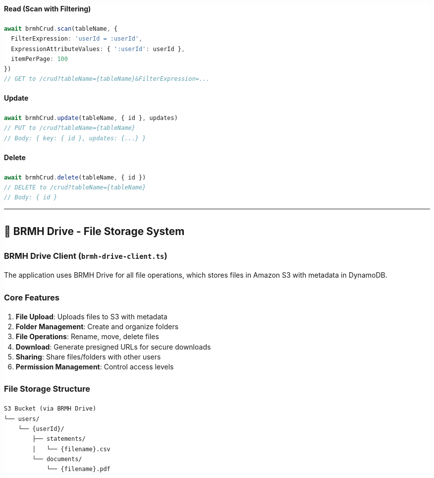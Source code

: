 #### Read (Scan with Filtering)
```typescript
await brmhCrud.scan(tableName, {
  FilterExpression: 'userId = :userId',
  ExpressionAttributeValues: { ':userId': userId },
  itemPerPage: 100
})
// GET to /crud?tableName={tableName}&FilterExpression=...
```

#### Update
```typescript
await brmhCrud.update(tableName, { id }, updates)
// PUT to /crud?tableName={tableName}
// Body: { key: { id }, updates: {...} }
```

#### Delete
```typescript
await brmhCrud.delete(tableName, { id })
// DELETE to /crud?tableName={tableName}
// Body: { id }
```

---

## 📁 BRMH Drive - File Storage System

### BRMH Drive Client (`brmh-drive-client.ts`)

The application uses BRMH Drive for all file operations, which stores files in Amazon S3 with metadata in DynamoDB.

### Core Features

1. **File Upload**: Uploads files to S3 with metadata
2. **Folder Management**: Create and organize folders
3. **File Operations**: Rename, move, delete files
4. **Download**: Generate presigned URLs for secure downloads
5. **Sharing**: Share files/folders with other users
6. **Permission Management**: Control access levels

### File Storage Structure

```
S3 Bucket (via BRMH Drive)
└── users/
    └── {userId}/
        ├── statements/
        │   └── {filename}.csv
        └── documents/
            └── {filename}.pdf
```
